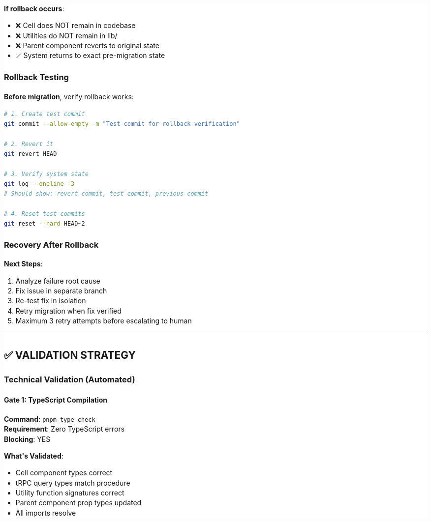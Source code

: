 **If rollback occurs**:
- ❌ Cell does NOT remain in codebase
- ❌ Utilities do NOT remain in lib/
- ❌ Parent component reverts to original state
- ✅ System returns to exact pre-migration state

### Rollback Testing

**Before migration**, verify rollback works:

```bash
# 1. Create test commit
git commit --allow-empty -m "Test commit for rollback verification"

# 2. Revert it
git revert HEAD

# 3. Verify system state
git log --oneline -3
# Should show: revert commit, test commit, previous commit

# 4. Reset test commits
git reset --hard HEAD~2
```

### Recovery After Rollback

**Next Steps**:
1. Analyze failure root cause
2. Fix issue in separate branch
3. Re-test fix in isolation
4. Retry migration when fix verified
5. Maximum 3 retry attempts before escalating to human

---

## ✅ VALIDATION STRATEGY

### Technical Validation (Automated)

#### Gate 1: TypeScript Compilation

**Command**: `pnpm type-check`  
**Requirement**: Zero TypeScript errors  
**Blocking**: YES

**What's Validated**:
- Cell component types correct
- tRPC query types match procedure
- Utility function signatures correct
- Parent component prop types updated
- All imports resolve

